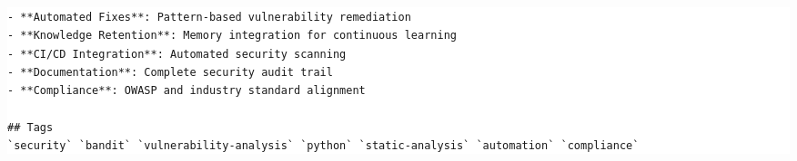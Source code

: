 ```
- **Automated Fixes**: Pattern-based vulnerability remediation
- **Knowledge Retention**: Memory integration for continuous learning
- **CI/CD Integration**: Automated security scanning
- **Documentation**: Complete security audit trail
- **Compliance**: OWASP and industry standard alignment

## Tags
`security` `bandit` `vulnerability-analysis` `python` `static-analysis` `automation` `compliance`
```

